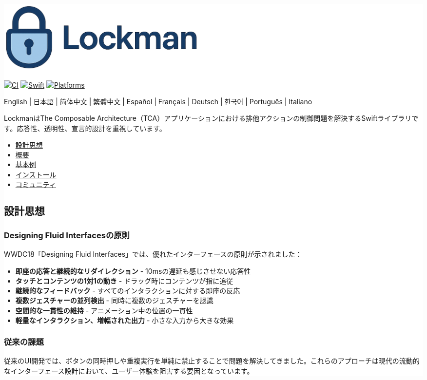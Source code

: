 <img src="../Lockman.png" alt="Lockman Logo" width="400">

[![CI](https://github.com/takeshishimada/Lockman/workflows/CI/badge.svg)](https://github.com/takeshishimada/Lockman/actions?query=workflow%3ACI)
[![Swift](https://img.shields.io/badge/Swift-5.9%20%7C%205.10%20%7C%206.0-ED523F.svg?style=flat)](https://swift.org/download/)
[![Platforms](https://img.shields.io/badge/Platforms-iOS%20%7C%20macOS%20%7C%20tvOS%20%7C%20watchOS%20%7C%20Mac%20Catalyst-333333.svg?style=flat)](https://developer.apple.com/)

[English](../README.md) | [日本語](README_ja.md) | [简体中文](README_zh-CN.md) | [繁體中文](README_zh-TW.md) | [Español](README_es.md) | [Français](README_fr.md) | [Deutsch](README_de.md) | [한국어](README_ko.md) | [Português](README_pt-BR.md) | [Italiano](README_it.md)

LockmanはThe Composable Architecture（TCA）アプリケーションにおける排他アクションの制御問題を解決するSwiftライブラリです。応答性、透明性、宣言的設計を重視しています。

* [設計思想](#設計思想)
* [概要](#概要)
* [基本例](#基本例)
* [インストール](#インストール)
* [コミュニティ](#コミュニティ)

## 設計思想

### Designing Fluid Interfacesの原則

WWDC18「Designing Fluid Interfaces」では、優れたインターフェースの原則が示されました：

* **即座の応答と継続的なリダイレクション** - 10msの遅延も感じさせない応答性
* **タッチとコンテンツの1対1の動き** - ドラッグ時にコンテンツが指に追従
* **継続的なフィードバック** - すべてのインタラクションに対する即座の反応
* **複数ジェスチャーの並列検出** - 同時に複数のジェスチャーを認識
* **空間的な一貫性の維持** - アニメーション中の位置の一貫性
* **軽量なインタラクション、増幅された出力** - 小さな入力から大きな効果

### 従来の課題

従来のUI開発では、ボタンの同時押しや重複実行を単純に禁止することで問題を解決してきました。これらのアプローチは現代の流動的なインターフェース設計において、ユーザー体験を阻害する要因となっています。
